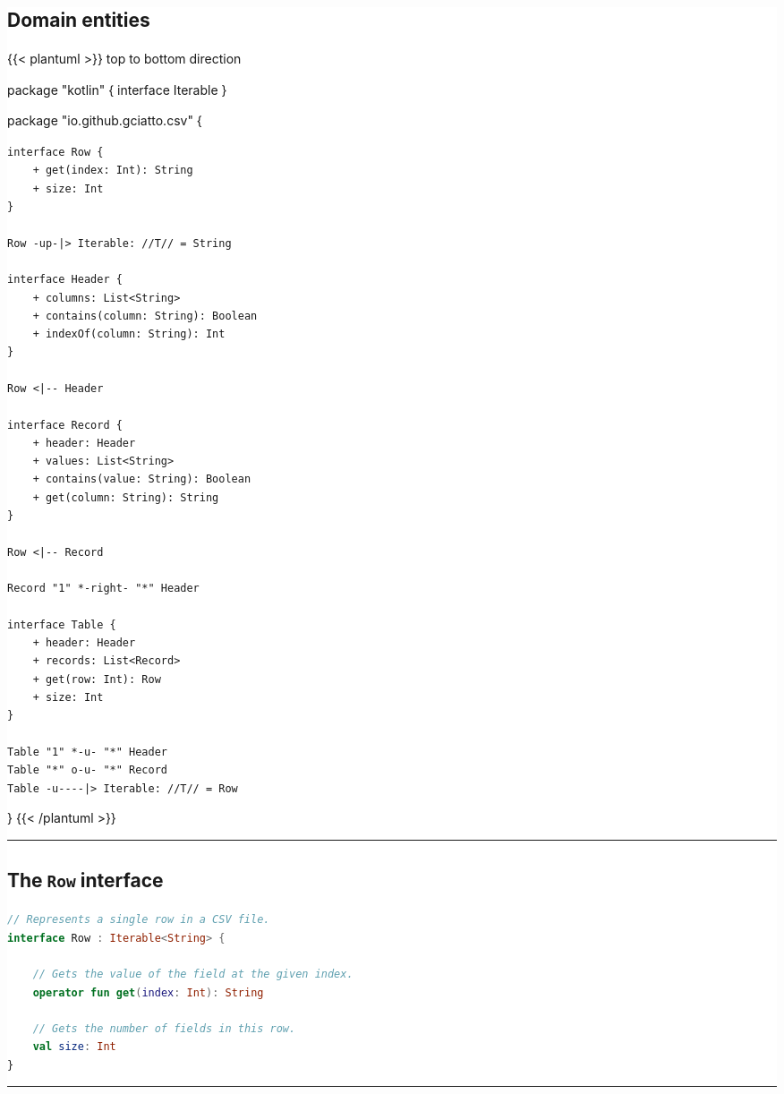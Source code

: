 
## Domain entities

{{< plantuml >}}
top to bottom direction

package "kotlin" {
    interface Iterable<T>
}

package "io.github.gciatto.csv" {

    interface Row {
        + get(index: Int): String
        + size: Int
    }

    Row -up-|> Iterable: //T// = String

    interface Header {
        + columns: List<String>
        + contains(column: String): Boolean
        + indexOf(column: String): Int
    }

    Row <|-- Header

    interface Record {
        + header: Header
        + values: List<String>
        + contains(value: String): Boolean
        + get(column: String): String
    }

    Row <|-- Record

    Record "1" *-right- "*" Header

    interface Table {
        + header: Header
        + records: List<Record>
        + get(row: Int): Row
        + size: Int
    }
    
    Table "1" *-u- "*" Header
    Table "*" o-u- "*" Record
    Table -u----|> Iterable: //T// = Row
}
{{< /plantuml >}}

---

## The `Row` interface

```kotlin
// Represents a single row in a CSV file.
interface Row : Iterable<String> {

    // Gets the value of the field at the given index.
    operator fun get(index: Int): String

    // Gets the number of fields in this row.
    val size: Int
}
```

--- 